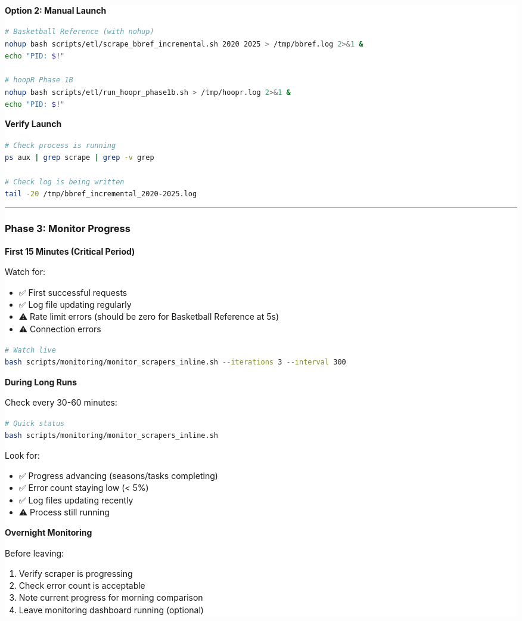 **Option 2: Manual Launch**

```bash
# Basketball Reference (with nohup)
nohup bash scripts/etl/scrape_bbref_incremental.sh 2020 2025 > /tmp/bbref.log 2>&1 &
echo "PID: $!"

# hoopR Phase 1B
nohup bash scripts/etl/run_hoopr_phase1b.sh > /tmp/hoopr.log 2>&1 &
echo "PID: $!"
```

**Verify Launch**
```bash
# Check process is running
ps aux | grep scrape | grep -v grep

# Check log is being written
tail -20 /tmp/bbref_incremental_2020-2025.log
```

---

### Phase 3: Monitor Progress

**First 15 Minutes (Critical Period)**

Watch for:
- ✅ First successful requests
- ✅ Log file updating regularly
- ⚠️ Rate limit errors (should be zero for Basketball Reference at 5s)
- ⚠️ Connection errors

```bash
# Watch live
bash scripts/monitoring/monitor_scrapers_inline.sh --iterations 3 --interval 300
```

**During Long Runs**

Check every 30-60 minutes:

```bash
# Quick status
bash scripts/monitoring/monitor_scrapers_inline.sh
```

Look for:
- ✅ Progress advancing (seasons/tasks completing)
- ✅ Error count staying low (< 5%)
- ✅ Log files updating recently
- ⚠️ Process still running

**Overnight Monitoring**

Before leaving:
1. Verify scraper is progressing
2. Check error count is acceptable
3. Note current progress for morning comparison
4. Leave monitoring dashboard running (optional)
